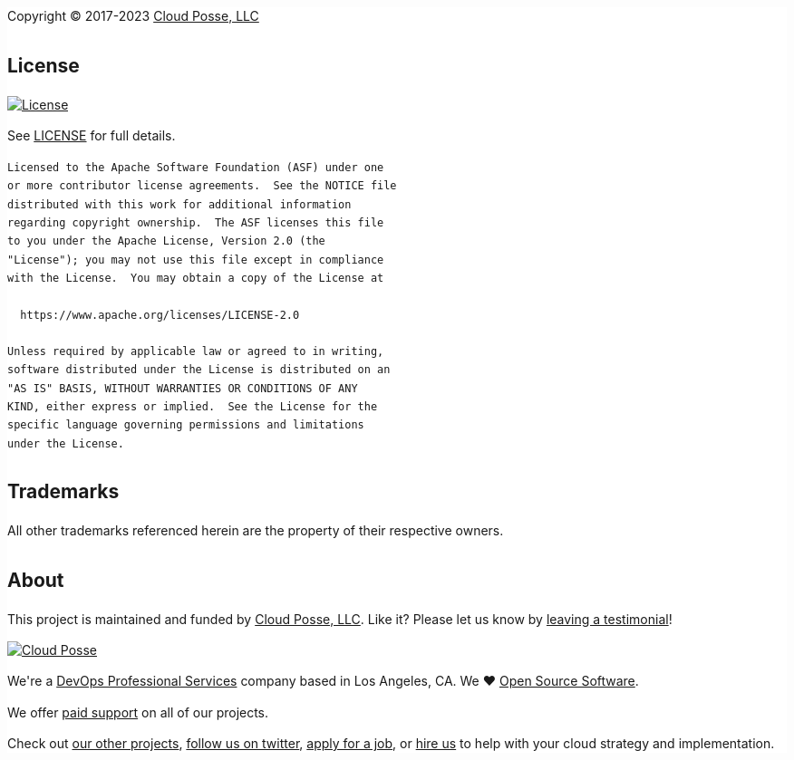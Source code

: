 Copyright © 2017-2023 [Cloud Posse, LLC](https://cpco.io/copyright)



## License

[![License](https://img.shields.io/badge/License-Apache%202.0-blue.svg)](https://opensource.org/licenses/Apache-2.0)

See [LICENSE](LICENSE) for full details.

```text
Licensed to the Apache Software Foundation (ASF) under one
or more contributor license agreements.  See the NOTICE file
distributed with this work for additional information
regarding copyright ownership.  The ASF licenses this file
to you under the Apache License, Version 2.0 (the
"License"); you may not use this file except in compliance
with the License.  You may obtain a copy of the License at

  https://www.apache.org/licenses/LICENSE-2.0

Unless required by applicable law or agreed to in writing,
software distributed under the License is distributed on an
"AS IS" BASIS, WITHOUT WARRANTIES OR CONDITIONS OF ANY
KIND, either express or implied.  See the License for the
specific language governing permissions and limitations
under the License.
```









## Trademarks

All other trademarks referenced herein are the property of their respective owners.

## About

This project is maintained and funded by [Cloud Posse, LLC][website]. Like it? Please let us know by [leaving a testimonial][testimonial]!

[![Cloud Posse][logo]][website]

We're a [DevOps Professional Services][hire] company based in Los Angeles, CA. We ❤️  [Open Source Software][we_love_open_source].

We offer [paid support][commercial_support] on all of our projects.

Check out [our other projects][github], [follow us on twitter][twitter], [apply for a job][jobs], or [hire us][hire] to help with your cloud strategy and implementation.




  [goruha_homepage]: https://github.com/goruha
  [goruha_avatar]: https://img.cloudposse.com/150x150/https://github.com/goruha.png
  [logo]: https://cloudposse.com/logo-300x69.svg
  [docs]: https://cpco.io/docs?utm_source=github&utm_medium=readme&utm_campaign=cloudposse/terraform-aws-cloudformation-stack-set&utm_content=docs
  [website]: https://cpco.io/homepage?utm_source=github&utm_medium=readme&utm_campaign=cloudposse/terraform-aws-cloudformation-stack-set&utm_content=website
  [github]: https://cpco.io/github?utm_source=github&utm_medium=readme&utm_campaign=cloudposse/terraform-aws-cloudformation-stack-set&utm_content=github
  [jobs]: https://cpco.io/jobs?utm_source=github&utm_medium=readme&utm_campaign=cloudposse/terraform-aws-cloudformation-stack-set&utm_content=jobs
  [hire]: https://cpco.io/hire?utm_source=github&utm_medium=readme&utm_campaign=cloudposse/terraform-aws-cloudformation-stack-set&utm_content=hire
  [slack]: https://cpco.io/slack?utm_source=github&utm_medium=readme&utm_campaign=cloudposse/terraform-aws-cloudformation-stack-set&utm_content=slack
  [linkedin]: https://cpco.io/linkedin?utm_source=github&utm_medium=readme&utm_campaign=cloudposse/terraform-aws-cloudformation-stack-set&utm_content=linkedin
  [twitter]: https://cpco.io/twitter?utm_source=github&utm_medium=readme&utm_campaign=cloudposse/terraform-aws-cloudformation-stack-set&utm_content=twitter
  [testimonial]: https://cpco.io/leave-testimonial?utm_source=github&utm_medium=readme&utm_campaign=cloudposse/terraform-aws-cloudformation-stack-set&utm_content=testimonial
  [office_hours]: https://cloudposse.com/office-hours?utm_source=github&utm_medium=readme&utm_campaign=cloudposse/terraform-aws-cloudformation-stack-set&utm_content=office_hours
  [newsletter]: https://cpco.io/newsletter?utm_source=github&utm_medium=readme&utm_campaign=cloudposse/terraform-aws-cloudformation-stack-set&utm_content=newsletter
  [discourse]: https://ask.sweetops.com/?utm_source=github&utm_medium=readme&utm_campaign=cloudposse/terraform-aws-cloudformation-stack-set&utm_content=discourse
  [email]: https://cpco.io/email?utm_source=github&utm_medium=readme&utm_campaign=cloudposse/terraform-aws-cloudformation-stack-set&utm_content=email
  [commercial_support]: https://cpco.io/commercial-support?utm_source=github&utm_medium=readme&utm_campaign=cloudposse/terraform-aws-cloudformation-stack-set&utm_content=commercial_support
  [we_love_open_source]: https://cpco.io/we-love-open-source?utm_source=github&utm_medium=readme&utm_campaign=cloudposse/terraform-aws-cloudformation-stack-set&utm_content=we_love_open_source
  [terraform_modules]: https://cpco.io/terraform-modules?utm_source=github&utm_medium=readme&utm_campaign=cloudposse/terraform-aws-cloudformation-stack-set&utm_content=terraform_modules
  [readme_header_img]: https://cloudposse.com/readme/header/img
  [readme_header_link]: https://cloudposse.com/readme/header/link?utm_source=github&utm_medium=readme&utm_campaign=cloudposse/terraform-aws-cloudformation-stack-set&utm_content=readme_header_link
  [readme_footer_img]: https://cloudposse.com/readme/footer/img
  [readme_footer_link]: https://cloudposse.com/readme/footer/link?utm_source=github&utm_medium=readme&utm_campaign=cloudposse/terraform-aws-cloudformation-stack-set&utm_content=readme_footer_link
  [readme_commercial_support_img]: https://cloudposse.com/readme/commercial-support/img
  [readme_commercial_support_link]: https://cloudposse.com/readme/commercial-support/link?utm_source=github&utm_medium=readme&utm_campaign=cloudposse/terraform-aws-cloudformation-stack-set&utm_content=readme_commercial_support_link
  [share_twitter]: https://twitter.com/intent/tweet/?text=terraform-aws-cloudformation-stack-set&url=https://github.com/cloudposse/terraform-aws-cloudformation-stack-set
  [share_linkedin]: https://www.linkedin.com/shareArticle?mini=true&title=terraform-aws-cloudformation-stack-set&url=https://github.com/cloudposse/terraform-aws-cloudformation-stack-set
  [share_reddit]: https://reddit.com/submit/?url=https://github.com/cloudposse/terraform-aws-cloudformation-stack-set
  [share_facebook]: https://facebook.com/sharer/sharer.php?u=https://github.com/cloudposse/terraform-aws-cloudformation-stack-set
  [share_googleplus]: https://plus.google.com/share?url=https://github.com/cloudposse/terraform-aws-cloudformation-stack-set
  [share_email]: mailto:?subject=terraform-aws-cloudformation-stack-set&body=https://github.com/cloudposse/terraform-aws-cloudformation-stack-set
  [beacon]: https://ga-beacon.cloudposse.com/UA-76589703-4/cloudposse/terraform-aws-cloudformation-stack-set?pixel&cs=github&cm=readme&an=terraform-aws-cloudformation-stack-set